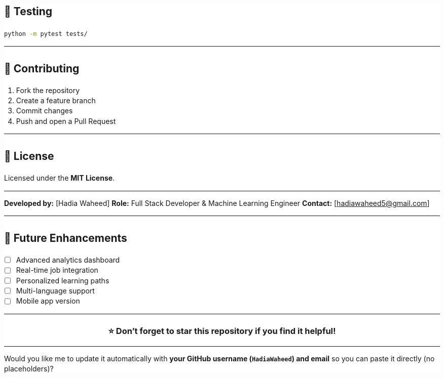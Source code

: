 
## 🧪 Testing

```bash
python -m pytest tests/
```

---

## 🤝 Contributing

1. Fork the repository
2. Create a feature branch
3. Commit changes
4. Push and open a Pull Request

---

## 📝 License

Licensed under the **MIT License**.

---


**Developed by:** [Hadia Waheed]
**Role:** Full Stack Developer & Machine Learning Engineer
**Contact:** [hadiawaheed5@gmail.com]

---

## 🔮 Future Enhancements

* [ ] Advanced analytics dashboard
* [ ] Real-time job integration
* [ ] Personalized learning paths
* [ ] Multi-language support
* [ ] Mobile app version

---

<div align="center">

### ⭐ Don’t forget to star this repository if you find it helpful!
</div>

---

Would you like me to update it automatically with **your GitHub username (`HadiaWaheed`) and email** so you can paste it directly (no placeholders)?

